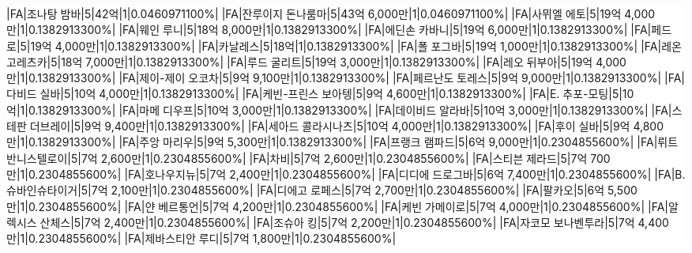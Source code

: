 |FA|조나탕 밤바|5|42억|1|0.0460971100%|
|FA|잔루이지 돈나룸마|5|43억 6,000만|1|0.0460971100%|
|FA|사뮈엘 에토|5|19억 4,000만|1|0.1382913300%|
|FA|웨인 루니|5|18억 8,000만|1|0.1382913300%|
|FA|에딘손 카바니|5|19억 6,000만|1|0.1382913300%|
|FA|페드로|5|19억 4,000만|1|0.1382913300%|
|FA|카날레스|5|18억|1|0.1382913300%|
|FA|폴 포그바|5|19억 1,000만|1|0.1382913300%|
|FA|레온 고레츠카|5|18억 7,000만|1|0.1382913300%|
|FA|루드 굴리트|5|19억 3,000만|1|0.1382913300%|
|FA|레오 뒤부아|5|19억 4,000만|1|0.1382913300%|
|FA|제이-제이 오코차|5|9억 9,100만|1|0.1382913300%|
|FA|페르난도 토레스|5|9억 9,000만|1|0.1382913300%|
|FA|다비드 실바|5|10억 4,000만|1|0.1382913300%|
|FA|케빈-프린스 보아텡|5|9억 4,600만|1|0.1382913300%|
|FA|E. 추포-모팅|5|10억|1|0.1382913300%|
|FA|마메 디우프|5|10억 3,000만|1|0.1382913300%|
|FA|데이비드 알라바|5|10억 3,000만|1|0.1382913300%|
|FA|스테판 더브레이|5|9억 9,400만|1|0.1382913300%|
|FA|세아드 콜라시나츠|5|10억 4,000만|1|0.1382913300%|
|FA|후이 실바|5|9억 4,800만|1|0.1382913300%|
|FA|주앙 마리우|5|9억 5,300만|1|0.1382913300%|
|FA|프랭크 램파드|5|6억 9,000만|1|0.2304855600%|
|FA|뤼트 반니스텔로이|5|7억 2,600만|1|0.2304855600%|
|FA|차비|5|7억 2,600만|1|0.2304855600%|
|FA|스티븐 제라드|5|7억 700만|1|0.2304855600%|
|FA|호나우지뉴|5|7억 2,400만|1|0.2304855600%|
|FA|디디에 드로그바|5|6억 7,400만|1|0.2304855600%|
|FA|B. 슈바인슈타이거|5|7억 2,100만|1|0.2304855600%|
|FA|디에고 로페스|5|7억 2,700만|1|0.2304855600%|
|FA|팔카오|5|6억 5,500만|1|0.2304855600%|
|FA|얀 베르통언|5|7억 4,200만|1|0.2304855600%|
|FA|케빈 가메이로|5|7억 4,000만|1|0.2304855600%|
|FA|알렉시스 산체스|5|7억 2,400만|1|0.2304855600%|
|FA|조슈아 킹|5|7억 2,200만|1|0.2304855600%|
|FA|자코모 보나벤투라|5|7억 4,400만|1|0.2304855600%|
|FA|제바스티안 루디|5|7억 1,800만|1|0.2304855600%|